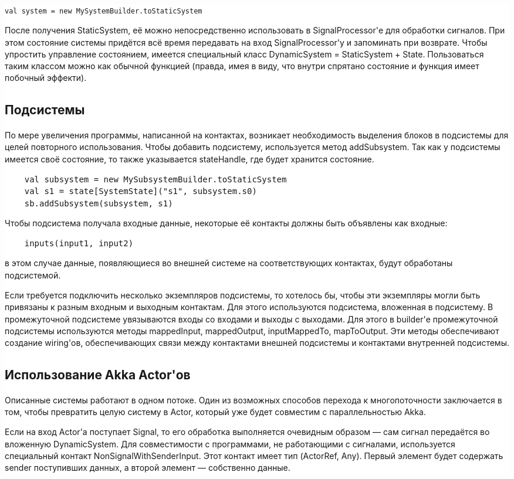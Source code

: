 	val system = new MySystemBuilder.toStaticSystem
</pre>

После получения StaticSystem, её можно непосредственно использовать в SignalProcessor'е для обработки сигналов. При этом состояние системы придётся всё время передавать на вход SignalProcessor'у и запоминать при возврате. Чтобы упростить управление состоянием, имеется специальный класс DynamicSystem = StaticSystem + State. Пользоваться таким классом можно как обычной функцией (правда, имея в виду, что внутри спрятано состояние и функция имеет побочный эффекти).

Подсистемы
----------

По мере увеличения программы, написанной на контактах, возникает необходимость выделения блоков в подсистемы для целей повторного использования. Чтобы добавить подсистему, используется метод addSubsystem. Так как у подсистемы имеется своё состояние, то также указывается stateHandle, где будет хранится состояние.

<pre>
	val subsystem = new MySubsystemBuilder.toStaticSystem
	val s1 = state[SystemState]("s1", subsystem.s0)
	sb.addSubsystem(subsystem, s1)
</pre>

Чтобы подсистема получала входные данные, некоторые её контакты должны быть объявлены как входные:

<pre>
	inputs(input1, input2)
</pre>

в этом случае данные, появляющиеся во внешней системе на соответствующих контактах, будут обработаны подсистемой.

Если требуется подключить несколько экземпляров подсистемы, то хотелось бы, чтобы эти экземпляры могли быть привязаны к разным входным и выходным контактам. Для этого используются подсистема, вложенная в подсистему. В промежуточной подсистеме увязываются входы со входами и выходы с выходами. Для этого в builder'е промежуточной подсистемы используются методы mappedInput, mappedOutput, inputMappedTo, mapToOutput. Эти методы обеспечивают создание wiring'ов, обеспечивающих связи между контактами внешней подсистемы и контактами внутренней подсистемы.

Использование Akka Actor'ов
---------------------------

Описанные системы работают в одном потоке. Один из возможных способов перехода к многопоточности заключается в том, чтобы превратить целую систему в Actor, который уже будет совместим с параллельностью Akka.

Если на вход Actor'а поступает Signal, то его обработка выполняется очевидным образом — сам сигнал передаётся во вложенную DynamicSystem. Для совместимости с программами, не работающими с сигналами, используется специальный контакт NonSignalWithSenderInput. Этот контакт имеет тип (ActorRef, Any). Первый элемент будет содержать sender поступивших данных, а второй элемент — собственно данные.


